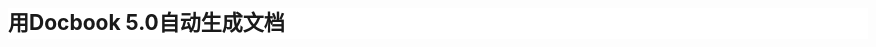 <td ></head>
</td>
</tr>
<tr >

<td >
</td>

<td ><body bgcolor="white" text="black" link="#0000FF" vlink="#840084" alink="#0000FF"><div lang="zh-CN" class="article">
</td>
</tr>
<tr >

<td >
</td>

<td ><div class="titlepage">
</td>
</tr>
<tr >

<td >
</td>

<td ><div>
</td>
</tr>
<tr >

<td >
</td>

<td ><div><h2 class="title">
</td>
</tr>
<tr >

<td >
</td>

<td ><a name="id472859"></a>用Docbook 5.0自动生成文档</h2></div>
</td>
</tr>
<tr >

<td >
</td>

<td ><div><div class="author"><h3 class="author">
</td>
</tr>
<tr >

<td >
</td>

